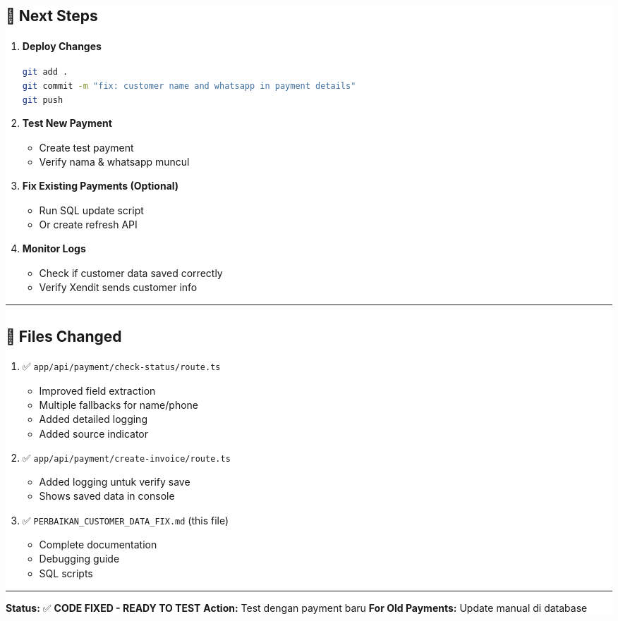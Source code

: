 
## 🚀 Next Steps

1. **Deploy Changes**
   ```bash
   git add .
   git commit -m "fix: customer name and whatsapp in payment details"
   git push
   ```

2. **Test New Payment**
   - Create test payment
   - Verify nama & whatsapp muncul

3. **Fix Existing Payments (Optional)**
   - Run SQL update script
   - Or create refresh API

4. **Monitor Logs**
   - Check if customer data saved correctly
   - Verify Xendit sends customer info

---

## 📝 Files Changed

1. ✅ `app/api/payment/check-status/route.ts`
   - Improved field extraction
   - Multiple fallbacks for name/phone
   - Added detailed logging
   - Added source indicator

2. ✅ `app/api/payment/create-invoice/route.ts`
   - Added logging untuk verify save
   - Shows saved data in console

3. ✅ `PERBAIKAN_CUSTOMER_DATA_FIX.md` (this file)
   - Complete documentation
   - Debugging guide
   - SQL scripts

---

**Status:** ✅ **CODE FIXED - READY TO TEST**
**Action:** Test dengan payment baru
**For Old Payments:** Update manual di database
